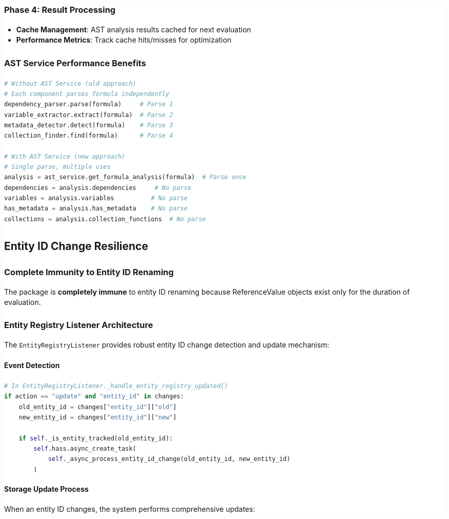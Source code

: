 ### Phase 4: Result Processing

- **Cache Management**: AST analysis results cached for next evaluation
- **Performance Metrics**: Track cache hits/misses for optimization

### AST Service Performance Benefits

```python
# Without AST Service (old approach)
# Each component parses formula independently
dependency_parser.parse(formula)     # Parse 1
variable_extractor.extract(formula)  # Parse 2
metadata_detector.detect(formula)    # Parse 3
collection_finder.find(formula)      # Parse 4

# With AST Service (new approach)
# Single parse, multiple uses
analysis = ast_service.get_formula_analysis(formula)  # Parse once
dependencies = analysis.dependencies     # No parse
variables = analysis.variables          # No parse
has_metadata = analysis.has_metadata    # No parse
collections = analysis.collection_functions  # No parse
```

## Entity ID Change Resilience

### **Complete Immunity to Entity ID Renaming**

The package is **completely immune** to entity ID renaming because ReferenceValue objects exist only for the duration of
evaluation.

### Entity Registry Listener Architecture

The `EntityRegistryListener` provides robust entity ID change detection and update mechanism:

#### **Event Detection**

```python
# In EntityRegistryListener._handle_entity_registry_updated()
if action == "update" and "entity_id" in changes:
    old_entity_id = changes["entity_id"]["old"]
    new_entity_id = changes["entity_id"]["new"]

    if self._is_entity_tracked(old_entity_id):
        self.hass.async_create_task(
            self._async_process_entity_id_change(old_entity_id, new_entity_id)
        )
```

#### **Storage Update Process**

When an entity ID changes, the system performs comprehensive updates:
